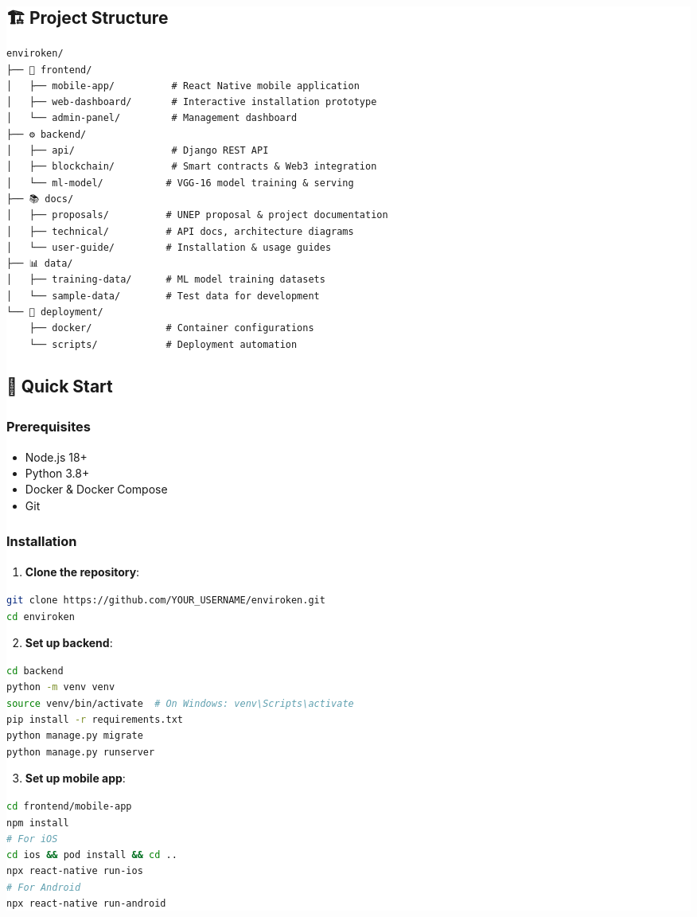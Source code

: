 ## 🏗 Project Structure

```
enviroken/
├── 📱 frontend/
│   ├── mobile-app/          # React Native mobile application
│   ├── web-dashboard/       # Interactive installation prototype
│   └── admin-panel/         # Management dashboard
├── ⚙️ backend/
│   ├── api/                 # Django REST API
│   ├── blockchain/          # Smart contracts & Web3 integration
│   └── ml-model/           # VGG-16 model training & serving
├── 📚 docs/
│   ├── proposals/          # UNEP proposal & project documentation
│   ├── technical/          # API docs, architecture diagrams
│   └── user-guide/         # Installation & usage guides
├── 📊 data/
│   ├── training-data/      # ML model training datasets
│   └── sample-data/        # Test data for development
└── 🚀 deployment/
    ├── docker/             # Container configurations
    └── scripts/            # Deployment automation
```

## 🚀 Quick Start

### Prerequisites
- Node.js 18+
- Python 3.8+
- Docker & Docker Compose
- Git

### Installation

1. **Clone the repository**:
```bash
git clone https://github.com/YOUR_USERNAME/enviroken.git
cd enviroken
```

2. **Set up backend**:
```bash
cd backend
python -m venv venv
source venv/bin/activate  # On Windows: venv\Scripts\activate
pip install -r requirements.txt
python manage.py migrate
python manage.py runserver
```

3. **Set up mobile app**:
```bash
cd frontend/mobile-app
npm install
# For iOS
cd ios && pod install && cd ..
npx react-native run-ios
# For Android
npx react-native run-android
```

